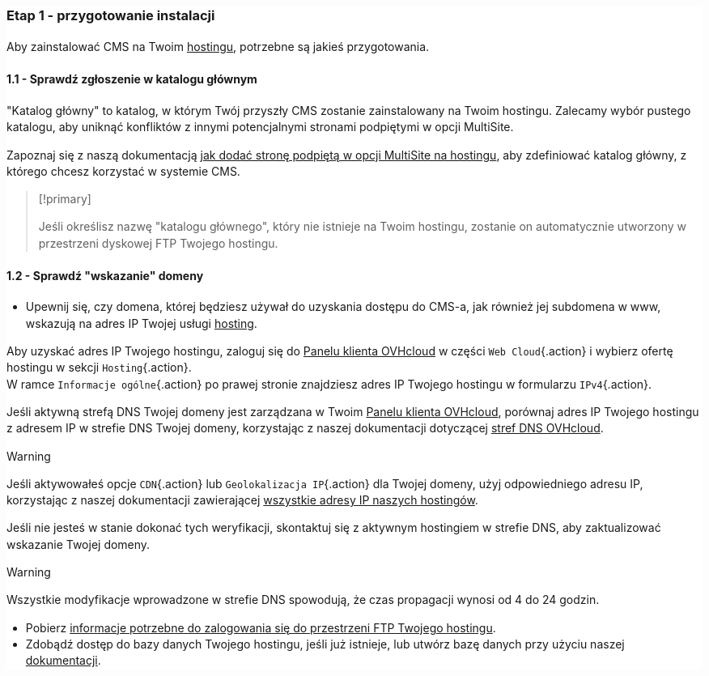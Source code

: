 ### Etap 1 - przygotowanie instalacji <a name="step1"></a>

Aby zainstalować CMS na Twoim [hostingu](https://www.ovhcloud.com/pl/web-hosting/), potrzebne są jakieś przygotowania.

#### 1.1 - Sprawdź zgłoszenie w katalogu głównym

"Katalog główny" to katalog, w którym Twój przyszły CMS zostanie zainstalowany na Twoim hostingu. Zalecamy wybór pustego katalogu, aby uniknąć konfliktów z innymi potencjalnymi stronami podpiętymi w opcji MultiSite.

Zapoznaj się z naszą dokumentacją [jak dodać stronę podpiętą w opcji MultiSite na hostingu](/pages/web_cloud/web_hosting/multisites_configure_multisite), aby zdefiniować katalog główny, z którego chcesz korzystać w systemie CMS.

> [!primary]
>
> Jeśli określisz nazwę "katalogu głównego", który nie istnieje na Twoim hostingu, zostanie on automatycznie utworzony w przestrzeni dyskowej FTP Twojego hostingu.
>

#### 1.2 - Sprawdź "wskazanie" domeny

- Upewnij się, czy domena, której będziesz używał do uzyskania dostępu do CMS-a, jak również jej subdomena w www, wskazują na adres IP Twojej usługi [hosting](https://www.ovhcloud.com/pl/web-hosting/).

Aby uzyskać adres IP Twojego hostingu, zaloguj się do [Panelu klienta OVHcloud](https://www.ovh.com/auth/?action=gotomanager&from=https://www.ovh.pl/&ovhSubsidiary=pl) w części `Web Cloud`{.action} i wybierz ofertę hostingu w sekcji `Hosting`{.action}.<br>
W ramce `Informacje ogólne`{.action} po prawej stronie znajdziesz adres IP Twojego hostingu w formularzu `IPv4`{.action}.

Jeśli aktywną strefą DNS Twojej domeny jest zarządzana w Twoim [Panelu klienta OVHcloud](https://www.ovh.com/auth/?action=gotomanager&from=https://www.ovh.pl/&ovhSubsidiary=pl), porównaj adres IP Twojego hostingu z adresem IP w strefie DNS Twojej domeny, korzystając z naszej dokumentacji dotyczącej [stref DNS OVHcloud](/pages/web_cloud/domains/dns_zone_edit).

> [!warning]
>
> Jeśli aktywowałeś opcje `CDN`{.action} lub `Geolokalizacja IP`{.action} dla Twojej domeny, użyj odpowiedniego adresu IP, korzystając z naszej dokumentacji zawierającej [wszystkie adresy IP naszych hostingów](/pages/web_cloud/web_hosting/clusters_and_shared_hosting_IP).
>

Jeśli nie jesteś w stanie dokonać tych weryfikacji, skontaktuj się z aktywnym hostingiem w strefie DNS, aby zaktualizować wskazanie Twojej domeny.

> [!warning]
>
> Wszystkie modyfikacje wprowadzone w strefie DNS spowodują, że czas propagacji wynosi od 4 do 24 godzin.
>

- Pobierz [informacje potrzebne do zalogowania się do przestrzeni FTP Twojego hostingu](/pages/web_cloud/web_hosting/ftp_connection#etap-1-pobranie-informacji-niezbednych-do-logowania).
- Zdobądź dostęp do bazy danych Twojego hostingu, jeśli już istnieje, lub utwórz bazę danych przy użyciu naszej [dokumentacji](/pages/web_cloud/web_hosting/sql_create_database).
